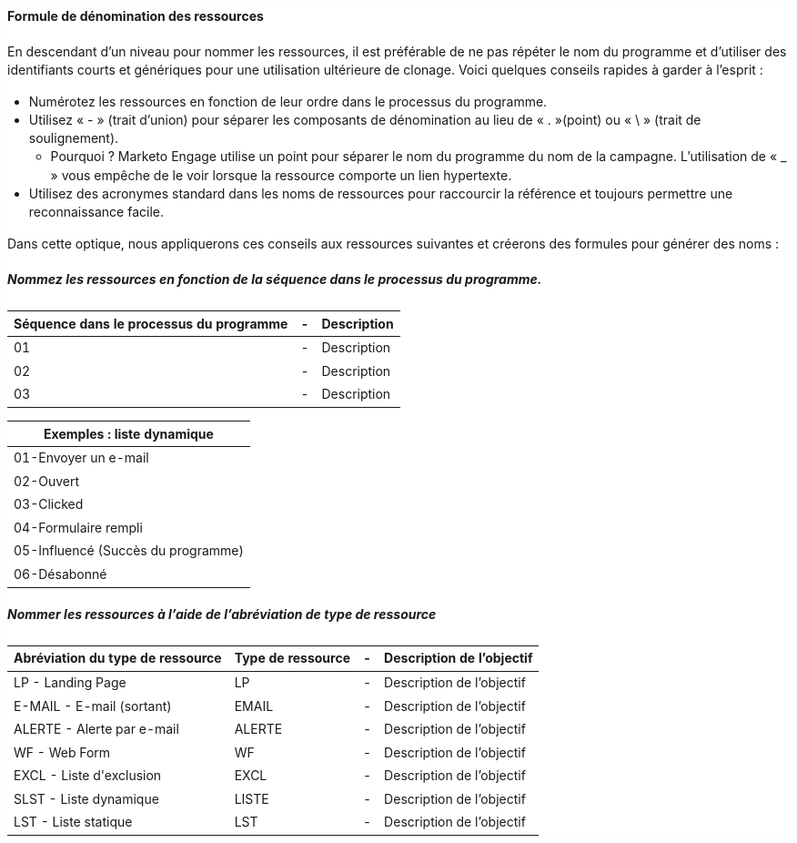 #### Formule de dénomination des ressources

En descendant d’un niveau pour nommer les ressources, il est préférable de ne pas répéter le nom du programme et d’utiliser des identifiants courts et génériques pour une utilisation ultérieure de clonage. Voici quelques conseils rapides à garder à l’esprit :

* Numérotez les ressources en fonction de leur ordre dans le processus du programme.
* Utilisez « - » (trait d’union) pour séparer les composants de dénomination au lieu de « . »(point) ou « \ » (trait de soulignement).
   * Pourquoi ? Marketo Engage utilise un point pour séparer le nom du programme du nom de la campagne. L’utilisation de « \_ » vous empêche de le voir lorsque la ressource comporte un lien hypertexte.
* Utilisez des acronymes standard dans les noms de ressources pour raccourcir la référence et toujours permettre une reconnaissance facile.

Dans cette optique, nous appliquerons ces conseils aux ressources suivantes et créerons des formules pour générer des noms :

##### Nommez les ressources en fonction de la séquence dans le processus du programme.

| **Séquence dans le processus du programme** | **\-** | **Description** |
| --- | --- | --- |
| 01 | \- | Description |
| 02 | \- | Description |
| 03 | \- | Description |

| **Exemples : liste dynamique** |
| --- |
| 01-Envoyer un e-mail |
| 02-Ouvert |
| 03-Clicked |
| 04-Formulaire rempli |
| 05-Influencé (Succès du programme) |
| 06-Désabonné |

##### Nommer les ressources à l’aide de l’abréviation de type de ressource

| **Abréviation du type de ressource** | **Type de ressource** | **\-** | **Description de l’objectif** |
| --- | --- | --- | --- |
| LP - Landing Page | LP | \- | Description de l’objectif |
| E-MAIL - E-mail (sortant) | EMAIL | \- | Description de l’objectif |
| ALERTE - Alerte par e-mail | ALERTE | \- | Description de l’objectif |
| WF - Web Form | WF | \- | Description de l’objectif |
| EXCL - Liste d&#39;exclusion | EXCL | \- | Description de l’objectif |
| SLST - Liste dynamique | LISTE | \- | Description de l’objectif |
| LST - Liste statique | LST | \- | Description de l’objectif |
